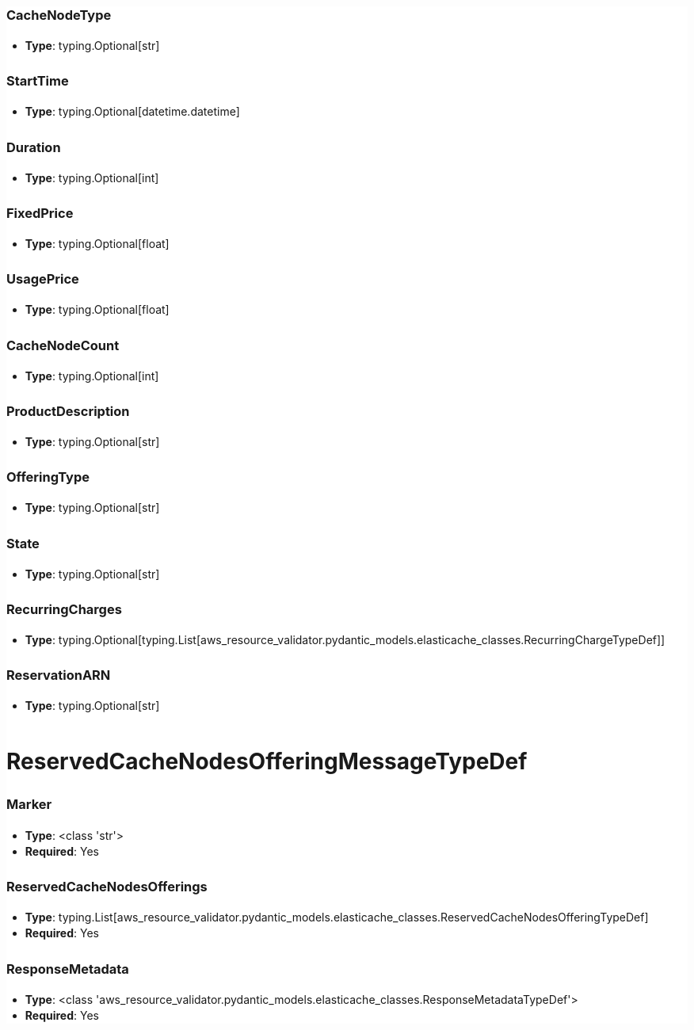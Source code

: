 ### CacheNodeType
- **Type**: typing.Optional[str]

### StartTime
- **Type**: typing.Optional[datetime.datetime]

### Duration
- **Type**: typing.Optional[int]

### FixedPrice
- **Type**: typing.Optional[float]

### UsagePrice
- **Type**: typing.Optional[float]

### CacheNodeCount
- **Type**: typing.Optional[int]

### ProductDescription
- **Type**: typing.Optional[str]

### OfferingType
- **Type**: typing.Optional[str]

### State
- **Type**: typing.Optional[str]

### RecurringCharges
- **Type**: typing.Optional[typing.List[aws_resource_validator.pydantic_models.elasticache_classes.RecurringChargeTypeDef]]

### ReservationARN
- **Type**: typing.Optional[str]


# ReservedCacheNodesOfferingMessageTypeDef

### Marker
- **Type**: <class 'str'>
- **Required**: Yes

### ReservedCacheNodesOfferings
- **Type**: typing.List[aws_resource_validator.pydantic_models.elasticache_classes.ReservedCacheNodesOfferingTypeDef]
- **Required**: Yes

### ResponseMetadata
- **Type**: <class 'aws_resource_validator.pydantic_models.elasticache_classes.ResponseMetadataTypeDef'>
- **Required**: Yes
